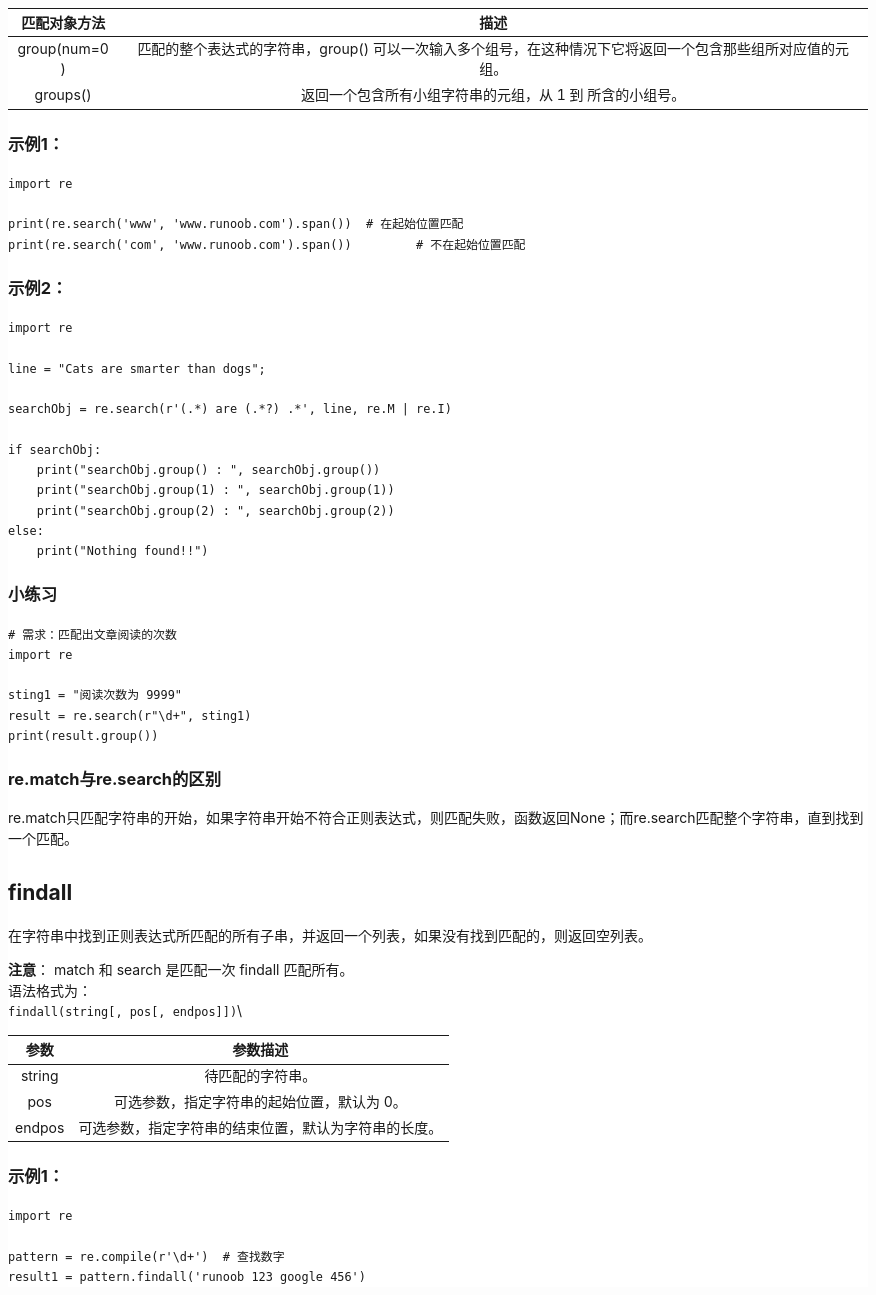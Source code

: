 |匹配对象方法|	描述|
|:---:|:---:|
|group(num=0)|	匹配的整个表达式的字符串，group() 可以一次输入多个组号，在这种情况下它将返回一个包含那些组所对应值的元组。|
|groups()|	返回一个包含所有小组字符串的元组，从 1 到 所含的小组号。|

### 示例1：
```
import re

print(re.search('www', 'www.runoob.com').span())  # 在起始位置匹配
print(re.search('com', 'www.runoob.com').span())         # 不在起始位置匹配

```
### 示例2：
```
import re

line = "Cats are smarter than dogs";

searchObj = re.search(r'(.*) are (.*?) .*', line, re.M | re.I)

if searchObj:
    print("searchObj.group() : ", searchObj.group())
    print("searchObj.group(1) : ", searchObj.group(1))
    print("searchObj.group(2) : ", searchObj.group(2))
else:
    print("Nothing found!!")
```
### 小练习
```
# 需求：匹配出文章阅读的次数
import re

sting1 = "阅读次数为 9999"
result = re.search(r"\d+", sting1)
print(result.group())
```

### re.match与re.search的区别
re.match只匹配字符串的开始，如果字符串开始不符合正则表达式，则匹配失败，函数返回None；而re.search匹配整个字符串，直到找到一个匹配。

## findall
在字符串中找到正则表达式所匹配的所有子串，并返回一个列表，如果没有找到匹配的，则返回空列表。

**注意**： match 和 search 是匹配一次 findall 匹配所有。\
语法格式为：\
`findall(string[, pos[, endpos]])`\

|参数|参数描述|
|:---:|:---:|
|string|  待匹配的字符串。|
|pos| 可选参数，指定字符串的起始位置，默认为 0。|
|endpos|  可选参数，指定字符串的结束位置，默认为字符串的长度。|
### 示例1：
```
import re

pattern = re.compile(r'\d+')  # 查找数字
result1 = pattern.findall('runoob 123 google 456')
```